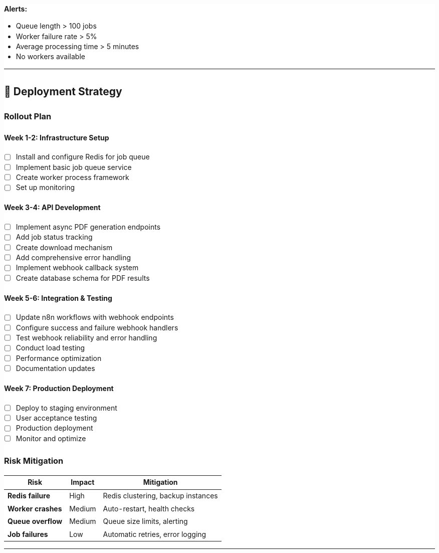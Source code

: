 **Alerts:**
- Queue length > 100 jobs
- Worker failure rate > 5%
- Average processing time > 5 minutes
- No workers available

---

## 🚀 Deployment Strategy

### Rollout Plan

#### Week 1-2: Infrastructure Setup
- [ ] Install and configure Redis for job queue
- [ ] Implement basic job queue service
- [ ] Create worker process framework
- [ ] Set up monitoring

#### Week 3-4: API Development
- [ ] Implement async PDF generation endpoints
- [ ] Add job status tracking
- [ ] Create download mechanism
- [ ] Add comprehensive error handling
- [ ] Implement webhook callback system
- [ ] Create database schema for PDF results

#### Week 5-6: Integration & Testing
- [ ] Update n8n workflows with webhook endpoints
- [ ] Configure success and failure webhook handlers
- [ ] Test webhook reliability and error handling
- [ ] Conduct load testing
- [ ] Performance optimization
- [ ] Documentation updates

#### Week 7: Production Deployment
- [ ] Deploy to staging environment
- [ ] User acceptance testing
- [ ] Production deployment
- [ ] Monitor and optimize

### Risk Mitigation

| Risk               | Impact | Mitigation                         |
| ------------------ | ------ | ---------------------------------- |
| **Redis failure**  | High   | Redis clustering, backup instances |
| **Worker crashes** | Medium | Auto-restart, health checks        |
| **Queue overflow** | Medium | Queue size limits, alerting        |
| **Job failures**   | Low    | Automatic retries, error logging   |

---
